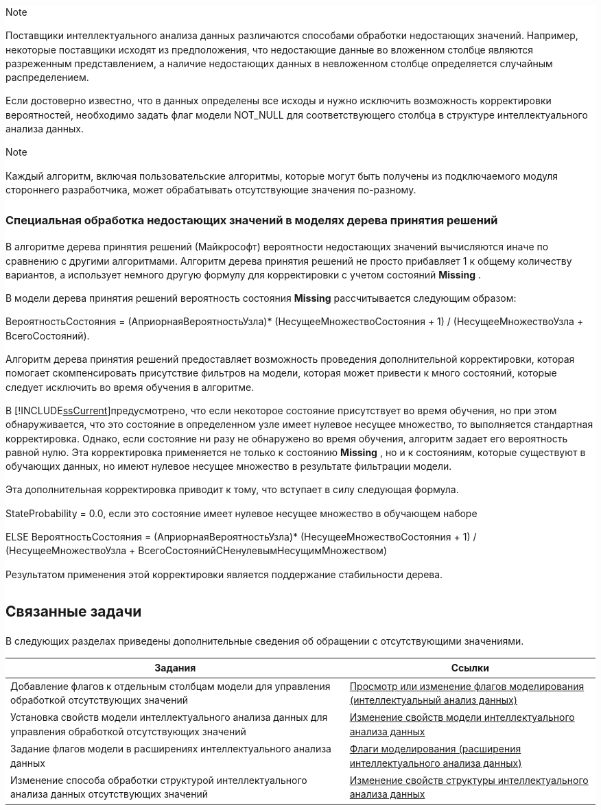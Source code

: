 > [!NOTE]  
>  Поставщики интеллектуального анализа данных различаются способами обработки недостающих значений. Например, некоторые поставщики исходят из предположения, что недостающие данные во вложенном столбце являются разреженным представлением, а наличие недостающих данных в невложенном столбце определяется случайным распределением.  
  
 Если достоверно известно, что в данных определены все исходы и нужно исключить возможность корректировки вероятностей, необходимо задать флаг модели NOT_NULL для соответствующего столбца в структуре интеллектуального анализа данных.  
  
> [!NOTE]  
>  Каждый алгоритм, включая пользовательские алгоритмы, которые могут быть получены из подключаемого модуля стороннего разработчика, может обрабатывать отсутствующие значения по-разному.  
  
### <a name="special-handling-of-missing-values-in-decision-tree-models"></a>Специальная обработка недостающих значений в моделях дерева принятия решений  
 В алгоритме дерева принятия решений (Майкрософт) вероятности недостающих значений вычисляются иначе по сравнению с другими алгоритмами. Алгоритм дерева принятия решений не просто прибавляет 1 к общему количеству вариантов, а использует немного другую формулу для корректировки с учетом состояний **Missing** .  
  
 В модели дерева принятия решений вероятность состояния **Missing** рассчитывается следующим образом:  
  
 ВероятностьСостояния = (АприорнаяВероятностьУзла)* (НесущееМножествоСостояния + 1) / (НесущееМножествоУзла + ВсегоСостояний).  
  
Алгоритм дерева принятия решений предоставляет возможность проведения дополнительной корректировки, которая помогает скомпенсировать присутствие фильтров на модели, которая может привести к много состояний, которые следует исключить во время обучения в алгоритме.  
  
 В [!INCLUDE[ssCurrent](../../includes/sscurrent-md.md)]предусмотрено, что если некоторое состояние присутствует во время обучения, но при этом обнаруживается, что это состояние в определенном узле имеет нулевое несущее множество, то выполняется стандартная корректировка. Однако, если состояние ни разу не обнаружено во время обучения, алгоритм задает его вероятность равной нулю. Эта корректировка применяется не только к состоянию **Missing** , но и к состояниям, которые существуют в обучающих данных, но имеют нулевое несущее множество в результате фильтрации модели.  
  
 Эта дополнительная корректировка приводит к тому, что вступает в силу следующая формула.  
  
 StateProbability = 0.0, если это состояние имеет нулевое несущее множество в обучающем наборе  
  
 ELSE ВероятностьСостояния = (АприорнаяВероятностьУзла)* (НесущееМножествоСостояния + 1) / (НесущееМножествоУзла + ВсегоСостоянийСНенулевымНесущимМножеством)  
  
 Результатом применения этой корректировки является поддержание стабильности дерева.  
  
## <a name="related-tasks"></a>Связанные задачи  
 В следующих разделах приведены дополнительные сведения об обращении с отсутствующими значениями.  
  
|Задания|Ссылки|  
|-----------|-----------|  
|Добавление флагов к отдельным столбцам модели для управления обработкой отсутствующих значений|[Просмотр или изменение флагов моделирования (интеллектуальный анализ данных)](../../analysis-services/data-mining/view-or-change-modeling-flags-data-mining.md)|  
|Установка свойств модели интеллектуального анализа данных для управления обработкой отсутствующих значений|[Изменение свойств модели интеллектуального анализа данных](../../analysis-services/data-mining/change-the-properties-of-a-mining-model.md)|  
|Задание флагов модели в расширениях интеллектуального анализа данных|[Флаги моделирования (расширения интеллектуального анализа данных)](../../dmx/modeling-flags-dmx.md)|  
|Изменение способа обработки структурой интеллектуального анализа данных отсутствующих значений|[Изменение свойств структуры интеллектуального анализа данных](../../analysis-services/data-mining/change-the-properties-of-a-mining-structure.md)|  
  